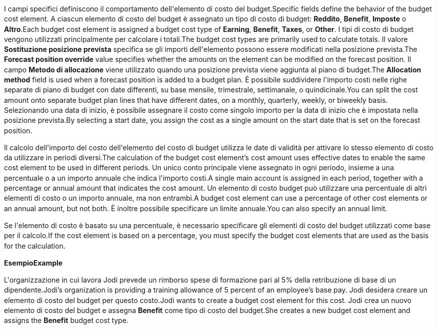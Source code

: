 <span data-ttu-id="27e73-137">I campi specifici definiscono il comportamento dell'elemento di costo del budget.</span><span class="sxs-lookup"><span data-stu-id="27e73-137">Specific fields define the behavior of the budget cost element.</span></span> <span data-ttu-id="27e73-138">A ciascun elemento di costo del budget è assegnato un tipo di costo di budget: **Reddito**, **Benefit**, **Imposte** o **Altro**.</span><span class="sxs-lookup"><span data-stu-id="27e73-138">Each budget cost element is assigned a budget cost type of **Earning**, **Benefit**, **Taxes**, or **Other**.</span></span> <span data-ttu-id="27e73-139">I tipi di costo di budget vengono utilizzati principalmente per calcolare i totali.</span><span class="sxs-lookup"><span data-stu-id="27e73-139">The budget cost types are primarily used to calculate totals.</span></span> <span data-ttu-id="27e73-140">Il valore **Sostituzione posizione prevista** specifica se gli importi dell'elemento possono essere modificati nella posizione prevista.</span><span class="sxs-lookup"><span data-stu-id="27e73-140">The **Forecast position override** value specifies whether the amounts on the element can be modified on the forecast position.</span></span> <span data-ttu-id="27e73-141">Il campo **Metodo di allocazione** viene utilizzato quando una posizione prevista viene aggiunta al piano di budget.</span><span class="sxs-lookup"><span data-stu-id="27e73-141">The **Allocation method** field is used when a forecast position is added to a budget plan.</span></span> <span data-ttu-id="27e73-142">È possibile suddividere l'importo costi nelle righe separate di piano di budget con date differenti, su base mensile, trimestrale, settimanale, o quindicinale.</span><span class="sxs-lookup"><span data-stu-id="27e73-142">You can split the cost amount onto separate budget plan lines that have different dates, on a monthly, quarterly, weekly, or biweekly basis.</span></span> <span data-ttu-id="27e73-143">Selezionando una data di inizio, è possibile assegnare il costo come singolo importo per la data di inizio che è impostata nella posizione prevista.</span><span class="sxs-lookup"><span data-stu-id="27e73-143">By selecting a start date, you assign the cost as a single amount on the start date that is set on the forecast position.</span></span> 

<span data-ttu-id="27e73-144">Il calcolo dell'importo del costo dell'elemento del costo di budget utilizza le date di validità per attivare lo stesso elemento di costo da utilizzare in periodi diversi.</span><span class="sxs-lookup"><span data-stu-id="27e73-144">The calculation of the budget cost element’s cost amount uses effective dates to enable the same cost element to be used in different periods.</span></span> <span data-ttu-id="27e73-145">Un unico conto principale viene assegnato in ogni periodo, insieme a una percentuale o a un importo annuale che indica l'importo costi.</span><span class="sxs-lookup"><span data-stu-id="27e73-145">A single main account is assigned in each period, together with a percentage or annual amount that indicates the cost amount.</span></span> <span data-ttu-id="27e73-146">Un elemento di costo budget può utilizzare una percentuale di altri elementi di costo o un importo annuale, ma non entrambi.</span><span class="sxs-lookup"><span data-stu-id="27e73-146">A budget cost element can use a percentage of other cost elements or an annual amount, but not both.</span></span> <span data-ttu-id="27e73-147">È inoltre possibile specificare un limite annuale.</span><span class="sxs-lookup"><span data-stu-id="27e73-147">You can also specify an annual limit.</span></span> 

<span data-ttu-id="27e73-148">Se l'elemento di costo è basato su una percentuale, è necessario specificare gli elementi di costo del budget utilizzati come base per il calcolo.</span><span class="sxs-lookup"><span data-stu-id="27e73-148">If the cost element is based on a percentage, you must specify the budget cost elements that are used as the basis for the calculation.</span></span>

<span data-ttu-id="27e73-149">**Esempio**</span><span class="sxs-lookup"><span data-stu-id="27e73-149">**Example**</span></span> 

<span data-ttu-id="27e73-150">L'organizzazione in cui lavora Jodi prevede un rimborso spese di formazione pari al 5% della retribuzione di base di un dipendente.</span><span class="sxs-lookup"><span data-stu-id="27e73-150">Jodi’s organization is providing a training allowance of 5 percent of an employee’s base pay.</span></span> <span data-ttu-id="27e73-151">Jodi desidera creare un elemento di costo del budget per questo costo.</span><span class="sxs-lookup"><span data-stu-id="27e73-151">Jodi wants to create a budget cost element for this cost.</span></span> <span data-ttu-id="27e73-152">Jodi crea un nuovo elemento di costo del budget e assegna **Benefit** come tipo di costo del budget.</span><span class="sxs-lookup"><span data-stu-id="27e73-152">She creates a new budget cost element and assigns the **Benefit** budget cost type.</span></span>
